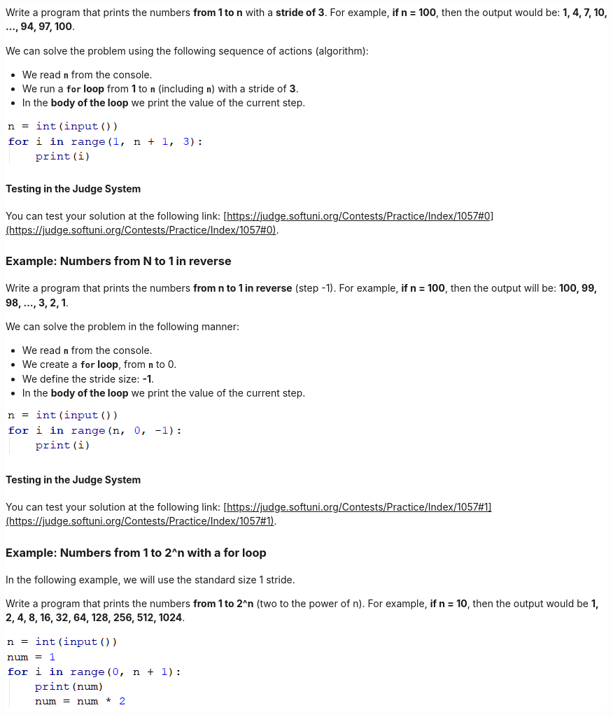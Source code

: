 Write a program that prints the numbers **from 1 to n** with a **stride of 3**. For example, **if n = 100**, then the output would be: **1, 4, 7, 10, …, 94, 97, 100**.

We can solve the problem using the following sequence of actions (algorithm):

  * We read **`n`** from the console.
  * We run a **`for` loop** from **1** to **`n`** (including **`n`**) with a stride of **3**.
  * In the **body of the loop** we print the value of the current step.
  
![](/assets/chapter-7-1-images/01.Numbers-1-to-n-01.png)

#### Testing in the Judge System

You can test your solution at the following link: [https://judge.softuni.org/Contests/Practice/Index/1057#0](https://judge.softuni.org/Contests/Practice/Index/1057#0).


### Example: Numbers from N to 1 in reverse

Write a program that prints the numbers **from n to 1 in reverse** (step -1). For example, **if n = 100**, then the output will be: **100, 99, 98, …, 3, 2, 1**.

We can solve the problem in the following manner:

  * We read **`n`** from the console.
  * We create a **`for` loop**, from **`n`** to 0.
  * We define the stride size: **-1**.
  * In the **body of the loop** we print the value of the current step.

![](/assets/chapter-7-1-images/02.Numbers-n-to-1-01.png)

#### Testing in the Judge System

You can test your solution at the following link: [https://judge.softuni.org/Contests/Practice/Index/1057#1](https://judge.softuni.org/Contests/Practice/Index/1057#1).


### Example: Numbers from 1 to 2^n with a for loop

In the following example, we will use the standard size 1 stride.

Write a program that prints the numbers **from 1 to 2^n** (two to the power of n). For example, **if n = 10**, then the output would be **1, 2, 4, 8, 16, 32, 64, 128, 256, 512, 1024**.

![](/assets/chapter-7-1-images/03.Numbers-1-to-2^n-01.png)
